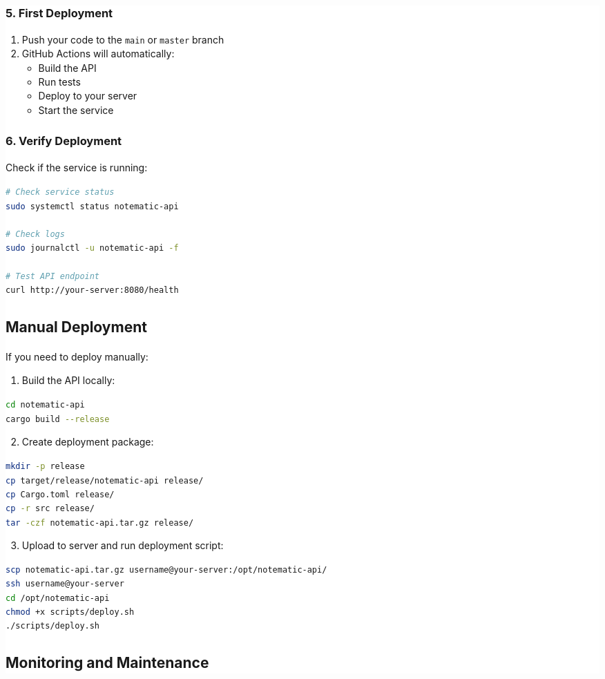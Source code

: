 ### 5. First Deployment

1. Push your code to the `main` or `master` branch
2. GitHub Actions will automatically:
   - Build the API
   - Run tests
   - Deploy to your server
   - Start the service

### 6. Verify Deployment

Check if the service is running:

```bash
# Check service status
sudo systemctl status notematic-api

# Check logs
sudo journalctl -u notematic-api -f

# Test API endpoint
curl http://your-server:8080/health
```

## Manual Deployment

If you need to deploy manually:

1. Build the API locally:
```bash
cd notematic-api
cargo build --release
```

2. Create deployment package:
```bash
mkdir -p release
cp target/release/notematic-api release/
cp Cargo.toml release/
cp -r src release/
tar -czf notematic-api.tar.gz release/
```

3. Upload to server and run deployment script:
```bash
scp notematic-api.tar.gz username@your-server:/opt/notematic-api/
ssh username@your-server
cd /opt/notematic-api
chmod +x scripts/deploy.sh
./scripts/deploy.sh
```

## Monitoring and Maintenance
